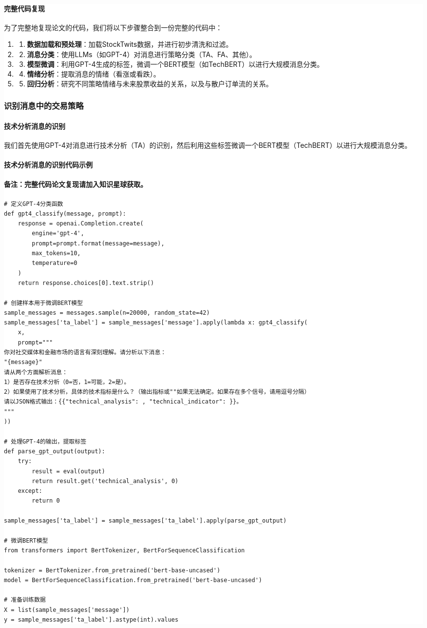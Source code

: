 #### 完整代码复现

为了完整地复现论文的代码，我们将以下步骤整合到一份完整的代码中：

1. 1. **数据加载和预处理**：加载StockTwits数据，并进行初步清洗和过滤。
2. 2. **消息分类**：使用LLMs（如GPT-4）对消息进行策略分类（TA、FA、其他）。
3. 3. **模型微调**：利用GPT-4生成的标签，微调一个BERT模型（如TechBERT）以进行大规模消息分类。
4. 4. **情绪分析**：提取消息的情绪（看涨或看跌）。
5. 5. **回归分析**：研究不同策略情绪与未来股票收益的关系，以及与散户订单流的关系。

### 识别消息中的交易策略

#### 技术分析消息的识别

我们首先使用GPT-4对消息进行技术分析（TA）的识别，然后利用这些标签微调一个BERT模型（TechBERT）以进行大规模消息分类。

#### 技术分析消息的识别代码示例

#### 备注：完整代码论文复现请加入知识星球获取。

```
# 定义GPT-4分类函数
def gpt4_classify(message, prompt):
    response = openai.Completion.create(
        engine='gpt-4',
        prompt=prompt.format(message=message),
        max_tokens=10,
        temperature=0
    )
    return response.choices[0].text.strip()

# 创建样本用于微调BERT模型
sample_messages = messages.sample(n=20000, random_state=42)
sample_messages['ta_label'] = sample_messages['message'].apply(lambda x: gpt4_classify(
    x,
    prompt="""
你对社交媒体和金融市场的语言有深刻理解。请分析以下消息：
"{message}"
请从两个方面解析消息：
1）是否存在技术分析（0=否，1=可能，2=是）。
2）如果使用了技术分析，具体的技术指标是什么？（输出指标或""如果无法确定。如果存在多个信号，请用逗号分隔）
请以JSON格式输出：{{"technical_analysis": , "technical_indicator": }}。
"""
))

# 处理GPT-4的输出，提取标签
def parse_gpt_output(output):
    try:
        result = eval(output)
        return result.get('technical_analysis', 0)
    except:
        return 0

sample_messages['ta_label'] = sample_messages['ta_label'].apply(parse_gpt_output)

# 微调BERT模型
from transformers import BertTokenizer, BertForSequenceClassification

tokenizer = BertTokenizer.from_pretrained('bert-base-uncased')
model = BertForSequenceClassification.from_pretrained('bert-base-uncased')

# 准备训练数据
X = list(sample_messages['message'])
y = sample_messages['ta_label'].astype(int).values

```